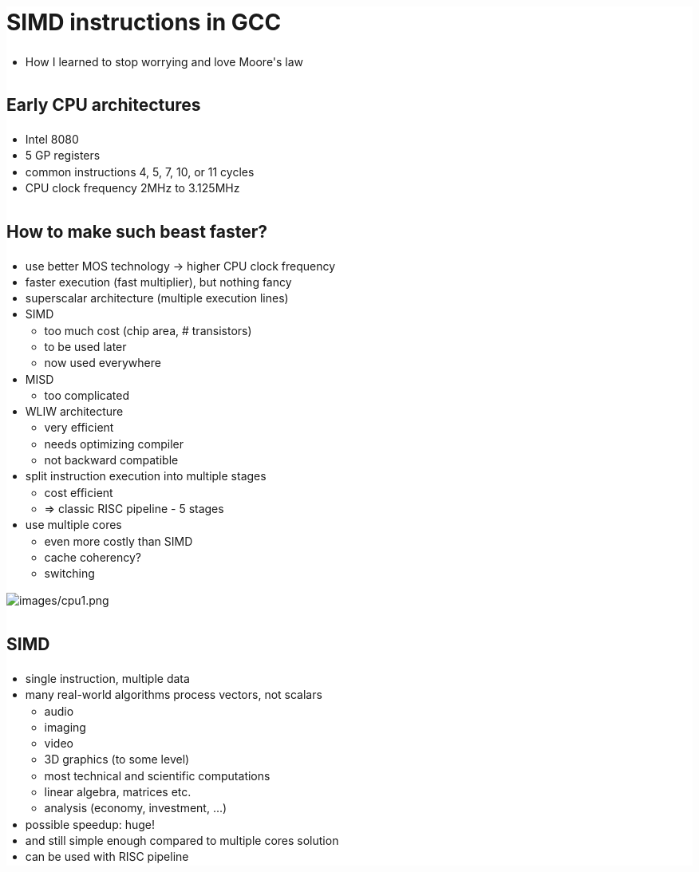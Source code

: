 # SIMD instructions in GCC

* How I learned to stop worrying and love Moore's law



## Early CPU architectures

* Intel 8080
* 5 GP registers
* common instructions 4, 5, 7, 10, or 11 cycles
* CPU clock frequency 2MHz to 3.125MHz



## How to make such beast faster?

* use better MOS technology -> higher CPU clock frequency
* faster execution (fast multiplier), but nothing fancy
* superscalar architecture (multiple execution lines)
* SIMD
    - too much cost (chip area, # transistors)
    - to be used later
    - now used everywhere
* MISD
    - too complicated
* WLIW architecture
    - very efficient
    - needs optimizing compiler
    - not backward compatible
* split instruction execution into multiple stages
    - cost efficient
    - => classic RISC pipeline - 5 stages
* use multiple cores
    - even more costly than SIMD
    - cache coherency?
    - switching

![images/cpu1.png](images/cpu1.png)



## SIMD

* single instruction, multiple data
* many real-world algorithms process vectors, not scalars
    - audio
    - imaging
    - video
    - 3D graphics (to some level)
    - most technical and scientific computations
    - linear algebra, matrices etc.
    - analysis (economy, investment, ...)
* possible speedup: huge!
* and still simple enough compared to multiple cores solution
* can be used with RISC pipeline
